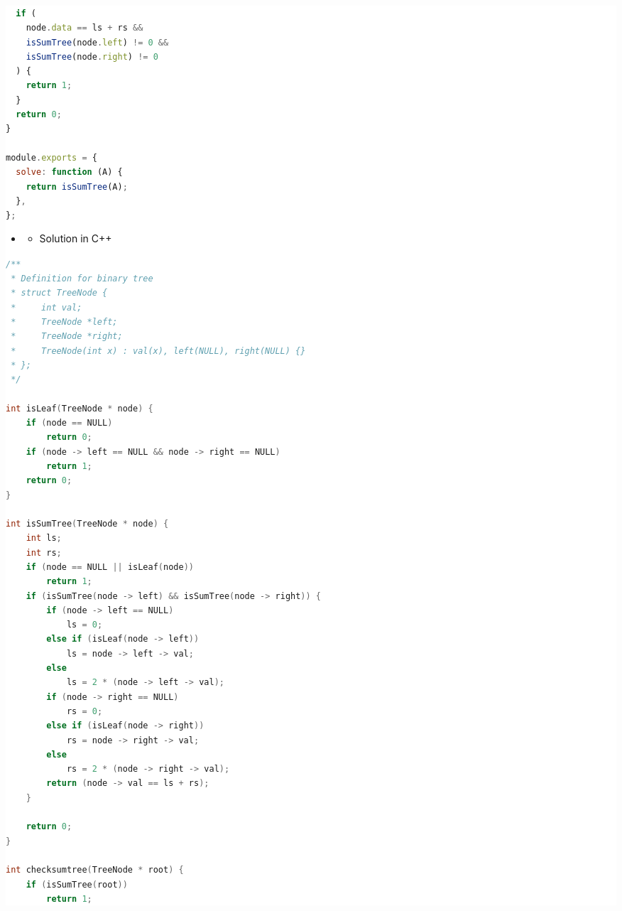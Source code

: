 ```javascript
  if (
    node.data == ls + rs &&
    isSumTree(node.left) != 0 &&
    isSumTree(node.right) != 0
  ) {
    return 1;
  }
  return 0;
}

module.exports = {
  solve: function (A) {
    return isSumTree(A);
  },
};
```
* * Solution in C++
```cpp
/**
 * Definition for binary tree
 * struct TreeNode {
 *     int val;
 *     TreeNode *left;
 *     TreeNode *right;
 *     TreeNode(int x) : val(x), left(NULL), right(NULL) {}
 * };
 */

int isLeaf(TreeNode * node) {
    if (node == NULL)
        return 0;
    if (node -> left == NULL && node -> right == NULL)
        return 1;
    return 0;
}

int isSumTree(TreeNode * node) {
    int ls;
    int rs;
    if (node == NULL || isLeaf(node))
        return 1;
    if (isSumTree(node -> left) && isSumTree(node -> right)) {
        if (node -> left == NULL)
            ls = 0;
        else if (isLeaf(node -> left))
            ls = node -> left -> val;
        else
            ls = 2 * (node -> left -> val);
        if (node -> right == NULL)
            rs = 0;
        else if (isLeaf(node -> right))
            rs = node -> right -> val;
        else
            rs = 2 * (node -> right -> val);
        return (node -> val == ls + rs);
    }

    return 0;
}

int checksumtree(TreeNode * root) {
    if (isSumTree(root))
        return 1;
```